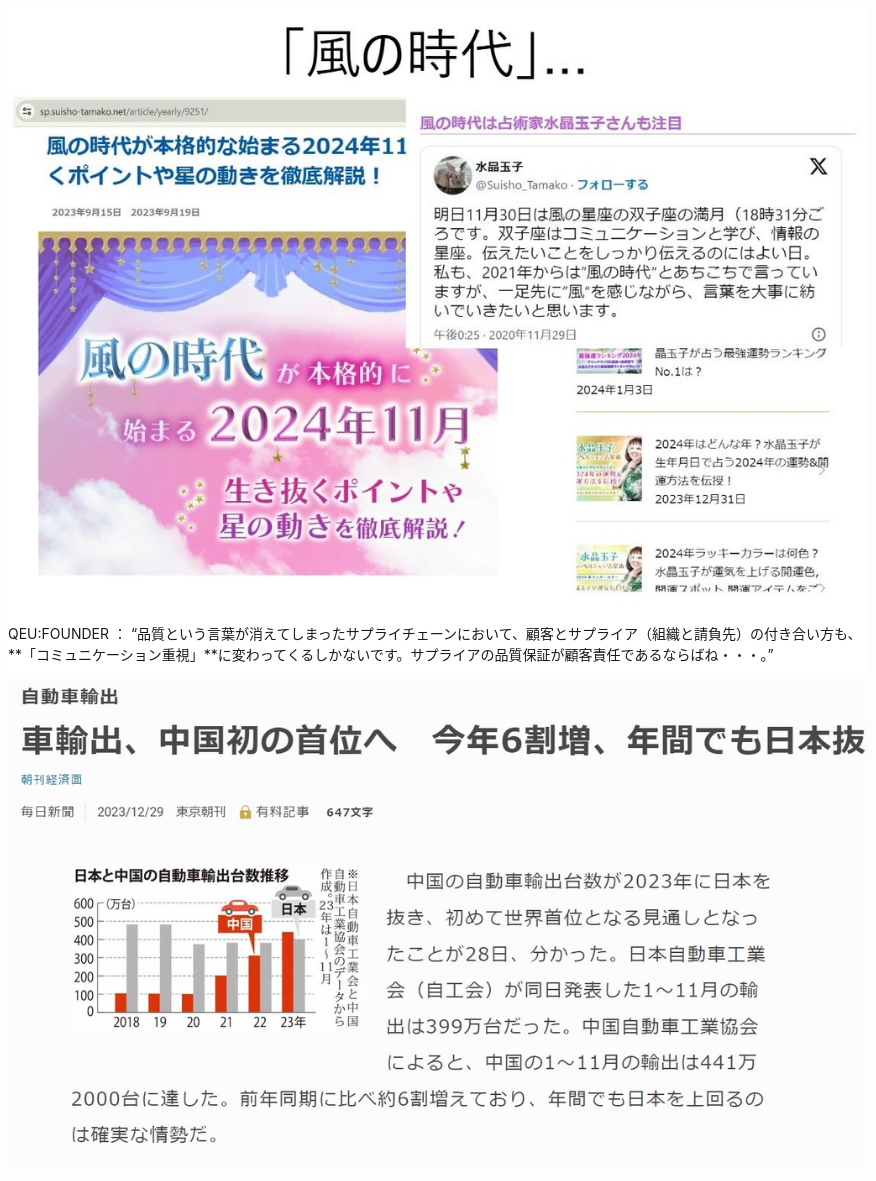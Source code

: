 ![imageJRL8-9-10](/2024-01-03-QEUR23_VTRANS8/imageJRL8-9-10.jpg)

QEU:FOUNDER ： “品質という言葉が消えてしまったサプライチェーンにおいて、顧客とサプライア（組織と請負先）の付き合い方も、**「コミュニケーション重視」**に変わってくるしかないです。サプライアの品質保証が顧客責任であるならばね・・・。”

![imageJRL8-9-11](/2024-01-03-QEUR23_VTRANS8/imageJRL8-9-11.jpg)
